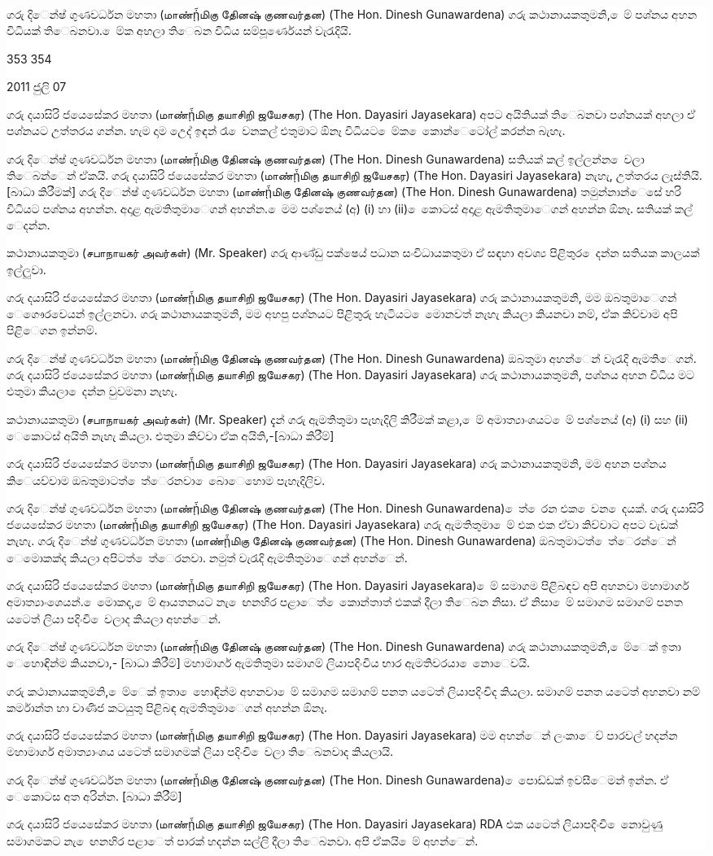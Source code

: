 ගරු දිෙන්ෂ් ගුණවර්ධන මහතා (மாண்ᾗமிகு திேனஷ் குணவர்தன) (The Hon. Dinesh Gunawardena) ගරු කථානායකතුමනි, ෙම් පශ්නය අහන විධියක් තිෙබනවා. ෙම්ක අහලා තිෙබන විධිය සම්පූර්ණෙයන් වැරැදියි.

353 354

2011 ජුලි 07

ගරු දයාසිරි ජයෙසේකර මහතා (மாண்ᾗமிகு தயாசிறி ஜயேசகர) (The Hon. Dayasiri Jayasekara) අපට අයිතියක් තිෙබනවා පශ්නයක් අහලා ඒ පශ්නයට උත්තරය ගන්න. හැම දාම උෙද් ඉඳන් රෑ ෙවනකල් එතුමාට ඕනෑ විධියට ෙම්ක ෙකොන්ෙටෝල් කරන්න බැහැ.

ගරු දිෙන්ෂ් ගුණවර්ධන මහතා (மாண்ᾗமிகு திேனஷ் குணவர்தன) (The Hon. Dinesh Gunawardena) සතියක් කල් ඉල්ලන්න ෙවලා තිෙබන්ෙන් ඒකයි. ගරු දයාසිරි ජයෙසේකර මහතා (மாண்ᾗமிகு தயாசிறி ஜயேசகர) (The Hon. Dayasiri Jayasekara) නැහැ, උත්තරය ලෑස්තියි. [බාධා කිරීමක්] ගරු දිෙන්ෂ් ගුණවර්ධන මහතා (மாண்ᾗமிகு திேனஷ் குணவர்தன) (The Hon. Dinesh Gunawardena) තමුන්නාන්ෙසේ හරි විධියට පශ්නය අහන්න. අදාළ ඇමතිතුමාෙගන් අහන්න. ෙමම පශ්නෙය් (අ) (i) හා (ii) ෙකොටස් අදාළ ඇමතිතුමාෙගන් අහන්න ඕනෑ. සතියක් කල් ෙදන්න.

කථානායකතුමා (சபாநாயகர் அவர்கள்) (Mr. Speaker) ගරු ආණ්ඩු පක්ෂෙය් පධාන සංවිධායකතුමා ඒ සඳහා අවශ්‍ය පිළිතුර ෙදන්න සතියක කාලයක් ඉල්ලුවා.

ගරු දයාසිරි ජයෙසේකර මහතා (மாண்ᾗமிகு தயாசிறி ஜயேசகர) (The Hon. Dayasiri Jayasekara) ගරු කථානායකතුමනි, මම ඔබතුමාෙගන් ෙගෞරවෙයන් ඉල්ලනවා. ගරු කථානායකතුමනි, මම අහපු පශ්නයට පිළිතුරු හැටියට ෙමොනවත් නැහැ කියලා කියනවා නම්, ඒක කිව්වාම අපි පිළිෙගන ඉන්නම්.

ගරු දිෙන්ෂ් ගුණවර්ධන මහතා (மாண்ᾗமிகு திேனஷ் குணவர்தன) (The Hon. Dinesh Gunawardena) ඔබතුමා අහන්ෙන් වැරැදි ඇමතිෙගන්. ගරු දයාසිරි ජයෙසේකර මහතා (மாண்ᾗமிகு தயாசிறி ஜயேசகர) (The Hon. Dayasiri Jayasekara) ගරු කථානායකතුමනි, පශ්නය අහන විධිය මට එතුමා කියලා ෙදන්න වුවමනා නැහැ.

කථානායකතුමා (சபாநாயகர் அவர்கள்) (Mr. Speaker) දැන් ගරු ඇමතිතුමා පැහැදිලි කිරීමක් කළා, ෙම් අමාත්‍යාංශයට ෙම් පශ්නෙය් (අ) (i) සහ (ii) ෙකොටස් අයිති නැහැ කියලා. එතුමා කිව්වා ඒක අයිති,-[බාධා කිරීම්]

ගරු දයාසිරි ජයෙසේකර මහතා (மாண்ᾗமிகு தயாசிறி ஜயேசகர) (The Hon. Dayasiri Jayasekara) ගරු කථානායකතුමනි, මම අහන පශ්නය කිෙයව්වාම ඔබතුමාටත් ෙත්ෙරනවා ෙබොෙහොම පැහැදිලිව.

ගරු දිෙන්ෂ් ගුණවර්ධන මහතා (மாண்ᾗமிகு திேனஷ் குணவர்தன) (The Hon. Dinesh Gunawardena) ෙත් ෙරන එක ෙවන ෙදයක්. ගරු දයාසිරි ජයෙසේකර මහතා (மாண்ᾗமிகு தயாசிறி ஜயேசகர) (The Hon. Dayasiri Jayasekara) ගරු ඇමතිතුමා ෙම් එක එක ඒවා කිව්වාට අපට වැඩක් නැහැ. ගරු දිෙන්ෂ් ගුණවර්ධන මහතා (மாண்ᾗமிகு திேனஷ் குணவர்தன) (The Hon. Dinesh Gunawardena) ඔබතුමාටත් ෙත්ෙරන්ෙන් ෙමොකක්ද කියලා අපිටත් ෙත්ෙරනවා. නමුත් වැරැදි ඇමතිතුමාෙගන් අහන්ෙන්.

ගරු දයාසිරි ජයෙසේකර මහතා (மாண்ᾗமிகு தயாசிறி ஜயேசகர) (The Hon. Dayasiri Jayasekara) ෙම් සමාගම පිළිබඳව අපි අහනවා මහාමාර්ග අමාත්‍යාංශෙයන්. ෙමොකද, ෙම් ආයතනයට නැ ෙඟනහිර පළාෙත් ෙකොන්තාත් එකක් දීලා තිෙබන නිසා. ඒ නිසා ෙම් සමාගම සමාගම් පනත යටෙත් ලියා පදිංචි ෙවලාද කියලා අහන්ෙන්.

ගරු දිෙන්ෂ් ගුණවර්ධන මහතා (மாண்ᾗமிகு திேனஷ் குணவர்தன) (The Hon. Dinesh Gunawardena) ගරු කථානායකතුමනි, ෙම්ෙක් ඉතා ෙහොඳින්ම කියනවා,- [බාධා කිරීම්] මහාමාර්ග ඇමතිතුමා සමාගම් ලියාපදිංචිය භාර ඇමතිවරයා ෙනොෙවයි.

ගරු කථානායකතුමනි, ෙම්ෙක් ඉතා ෙහොඳින්ම අහනවා ෙම් සමාගම සමාගම් පනත යටෙත් ලියාපදිංචිද කියලා. සමාගම් පනත යටෙත් අහනවා නම් කර්මාන්ත හා වාණිජ කටයුතු පිළිබඳ ඇමතිතුමාෙගන් අහන්න ඕනෑ.

ගරු දයාසිරි ජයෙසේකර මහතා (மாண்ᾗமிகு தயாசிறி ஜயேசகர) (The Hon. Dayasiri Jayasekara) මම අහන්ෙන් ලංකාෙව් පාරවල් හදන්න මහාමාර්ග අමාත්‍යාංශය යටෙත් සමාගමක් ලියා පදිංචි ෙවලා තිෙබනවාද කියලායි.

ගරු දිෙන්ෂ් ගුණවර්ධන මහතා (மாண்ᾗமிகு திேனஷ் குணவர்தன) (The Hon. Dinesh Gunawardena) ෙපොඩ්ඩක් ඉවසීෙමන් ඉන්න. ඒ ෙකොටස අත අරින්න. [බාධා කිරීම්]

ගරු දයාසිරි ජයෙසේකර මහතා (மாண்ᾗமிகு தயாசிறி ஜயேசகர) (The Hon. Dayasiri Jayasekara) RDA එක යටෙත් ලියාපදිංචි ෙනොවුණු සමාගමකට නැ ෙඟනහිර පළාෙත් පාරක් හදන්න සල්ලි දීලා තිෙබනවා. අපි ඒකයි ෙම් අහන්ෙන්.
